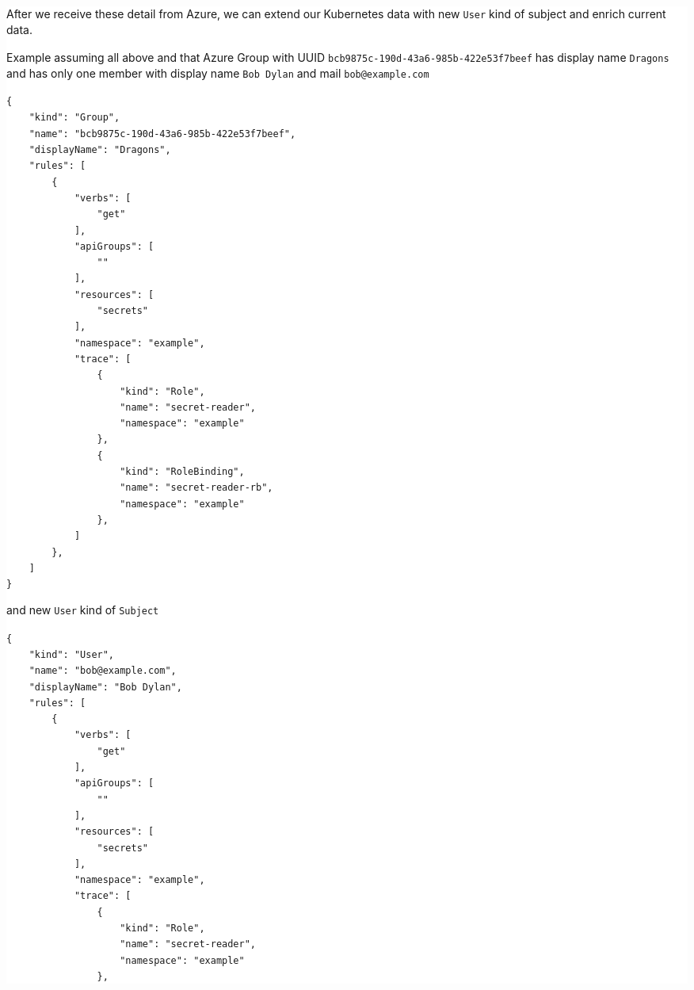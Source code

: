 After we receive these detail from Azure, we can extend our Kubernetes data with new `User` kind of subject and enrich current data.

Example assuming all above and that Azure Group with UUID `bcb9875c-190d-43a6-985b-422e53f7beef` has display name `Dragons` and has only one member with display name `Bob Dylan` and mail `bob@example.com`

```
{
    "kind": "Group",
    "name": "bcb9875c-190d-43a6-985b-422e53f7beef",
    "displayName": "Dragons",
    "rules": [
        {
            "verbs": [
                "get"
            ],
            "apiGroups": [
                ""
            ],
            "resources": [
                "secrets"
            ],
            "namespace": "example",
            "trace": [
                {
                    "kind": "Role",
                    "name": "secret-reader",
                    "namespace": "example"
                },
                {
                    "kind": "RoleBinding",
                    "name": "secret-reader-rb",
                    "namespace": "example"
                },
            ]
        },
    ]
}
```

and new `User` kind of `Subject`

```
{
    "kind": "User",
    "name": "bob@example.com",
    "displayName": "Bob Dylan",
    "rules": [
        {
            "verbs": [
                "get"
            ],
            "apiGroups": [
                ""
            ],
            "resources": [
                "secrets"
            ],
            "namespace": "example",
            "trace": [
                {
                    "kind": "Role",
                    "name": "secret-reader",
                    "namespace": "example"
                },
```